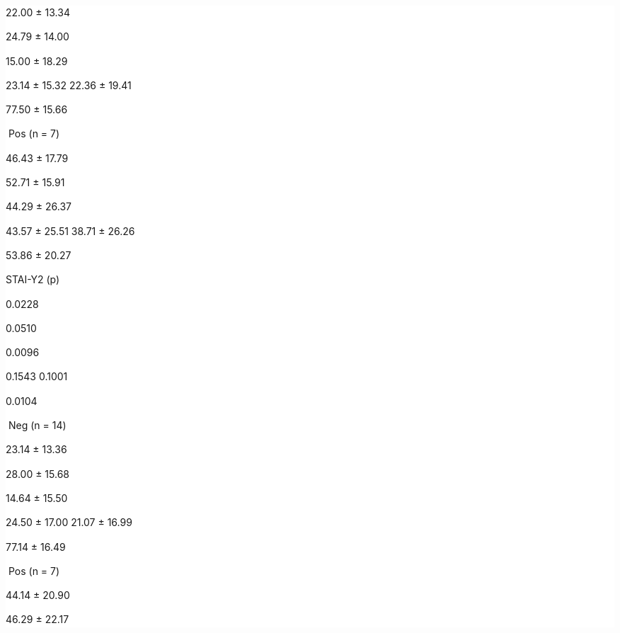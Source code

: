 22.00 ± 13.34


24.79 ± 14.00


15.00 ± 18.29

23.14 ± 15.32
22.36 ± 19.41

77.50 ± 15.66



 Pos (n = 7)

46.43 ± 17.79


52.71 ± 15.91


44.29 ± 26.37

43.57 ± 25.51
38.71 ± 26.26

53.86 ± 20.27



STAI-Y2 (p)

0.0228

0.0510

0.0096

0.1543
0.1001

0.0104



 Neg (n = 14)

23.14 ± 13.36

28.00 ± 15.68

14.64 ± 15.50

24.50 ± 17.00
21.07 ± 16.99

77.14 ± 16.49



 Pos (n = 7)

44.14 ± 20.90

46.29 ± 22.17
